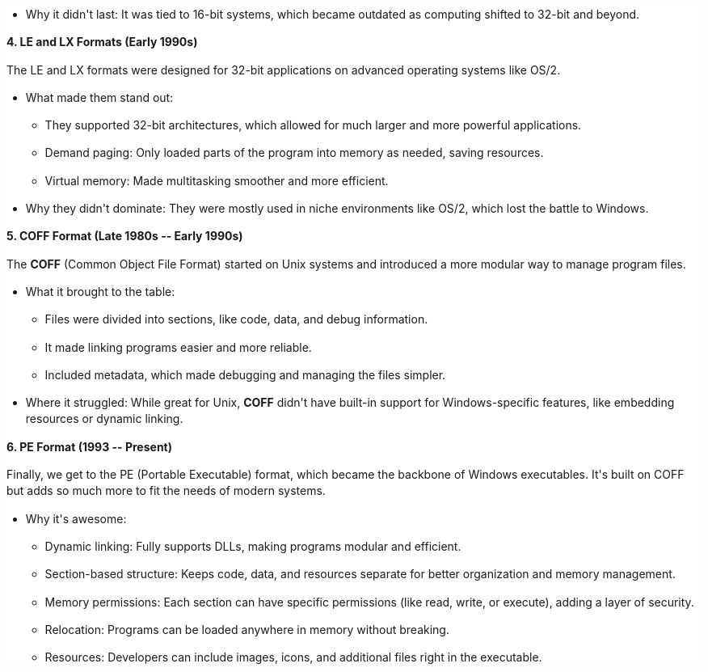 -   Why it didn't last: It was tied to 16-bit systems, which became
    outdated as computing shifted to 32-bit and beyond.

**4. LE and LX Formats (Early 1990s)**

The LE and LX formats were designed for 32-bit applications on advanced
operating systems like OS/2.

-   What made them stand out:

    -   They supported 32-bit architectures, which allowed for much
        larger and more powerful applications.

    -   Demand paging: Only loaded parts of the program into memory as
        needed, saving resources.

    -   Virtual memory: Made multitasking smoother and more efficient.

-   Why they didn't dominate: They were mostly used in niche
    environments like OS/2, which lost the battle to Windows.

**5. COFF Format (Late 1980s -- Early 1990s)**

The **COFF** (Common Object File Format) started on Unix systems and
introduced a more modular way to manage program files.

-   What it brought to the table:

    -   Files were divided into sections, like code, data, and debug
        information.

    -   It made linking programs easier and more reliable.

    -   Included metadata, which made debugging and managing the files
        simpler.

-   Where it struggled: While great for Unix, **COFF** didn't have
    built-in support for Windows-specific features, like embedding
    resources or dynamic linking.

**6. PE Format (1993 -- Present)**

Finally, we get to the PE (Portable Executable) format, which became the
backbone of Windows executables. It's built on COFF but adds so much
more to fit the needs of modern systems.

-   Why it's awesome:

    -   Dynamic linking: Fully supports DLLs, making programs modular
        and efficient.

    -   Section-based structure: Keeps code, data, and resources
        separate for better organization and memory management.

    -   Memory permissions: Each section can have specific permissions
        (like read, write, or execute), adding a layer of security.

    -   Relocation: Programs can be loaded anywhere in memory without
        breaking.

    -   Resources: Developers can include images, icons, and additional
        files right in the executable.
